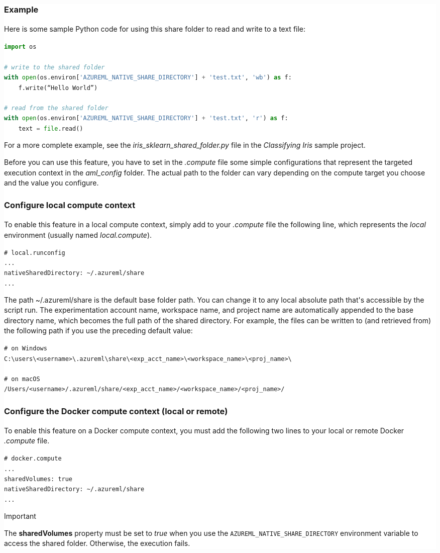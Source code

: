### Example
Here is some sample Python code for using this share folder to read and write to a text file:
```python
import os

# write to the shared folder
with open(os.environ['AZUREML_NATIVE_SHARE_DIRECTORY'] + 'test.txt', 'wb') as f:
    f.write(“Hello World”)

# read from the shared folder
with open(os.environ['AZUREML_NATIVE_SHARE_DIRECTORY'] + 'test.txt', 'r') as f:
    text = file.read()
```

For a more complete example, see the *iris_sklearn_shared_folder.py* file in the _Classifying Iris_ sample project.

Before you can use this feature, you have to set in the *.compute* file some simple configurations that represent the targeted execution context in the *aml_config* folder. The actual path to the folder can vary depending on the compute target you choose and the value you configure.

### Configure local compute context

To enable this feature in a local compute context, simply add to your *.compute* file the following line, which represents the _local_ environment (usually named *local.compute*).
```
# local.runconfig
...
nativeSharedDirectory: ~/.azureml/share
...
```

The path ~/.azureml/share is the default base folder path. You can change it to any local absolute path that's accessible by the script run. The experimentation account name, workspace name, and project name are automatically appended to the base directory name, which becomes the full path of the shared directory. For example, the files can be written to (and retrieved from) the following path if you use the preceding default value:

```
# on Windows
C:\users\<username>\.azureml\share\<exp_acct_name>\<workspace_name>\<proj_name>\

# on macOS
/Users/<username>/.azureml/share/<exp_acct_name>/<workspace_name>/<proj_name>/
```

### Configure the Docker compute context (local or remote)
To enable this feature on a Docker compute context, you must add the following two lines to your local or remote Docker *.compute* file.

```
# docker.compute
...
sharedVolumes: true
nativeSharedDirectory: ~/.azureml/share
...
```
>[!IMPORTANT]
>The **sharedVolumes** property must be set to *true* when you use the `AZUREML_NATIVE_SHARE_DIRECTORY` environment variable to access the shared folder. Otherwise, the execution fails.
